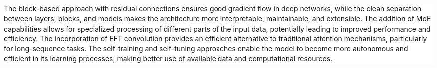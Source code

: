 The block-based approach with residual connections ensures good gradient flow in deep networks, while the clean separation between layers, blocks, and models makes the architecture more interpretable, maintainable, and extensible. The addition of MoE capabilities allows for specialized processing of different parts of the input data, potentially leading to improved performance and efficiency. The incorporation of FFT convolution provides an efficient alternative to traditional attention mechanisms, particularly for long-sequence tasks. The self-training and self-tuning approaches enable the model to become more autonomous and efficient in its learning processes, making better use of available data and computational resources.